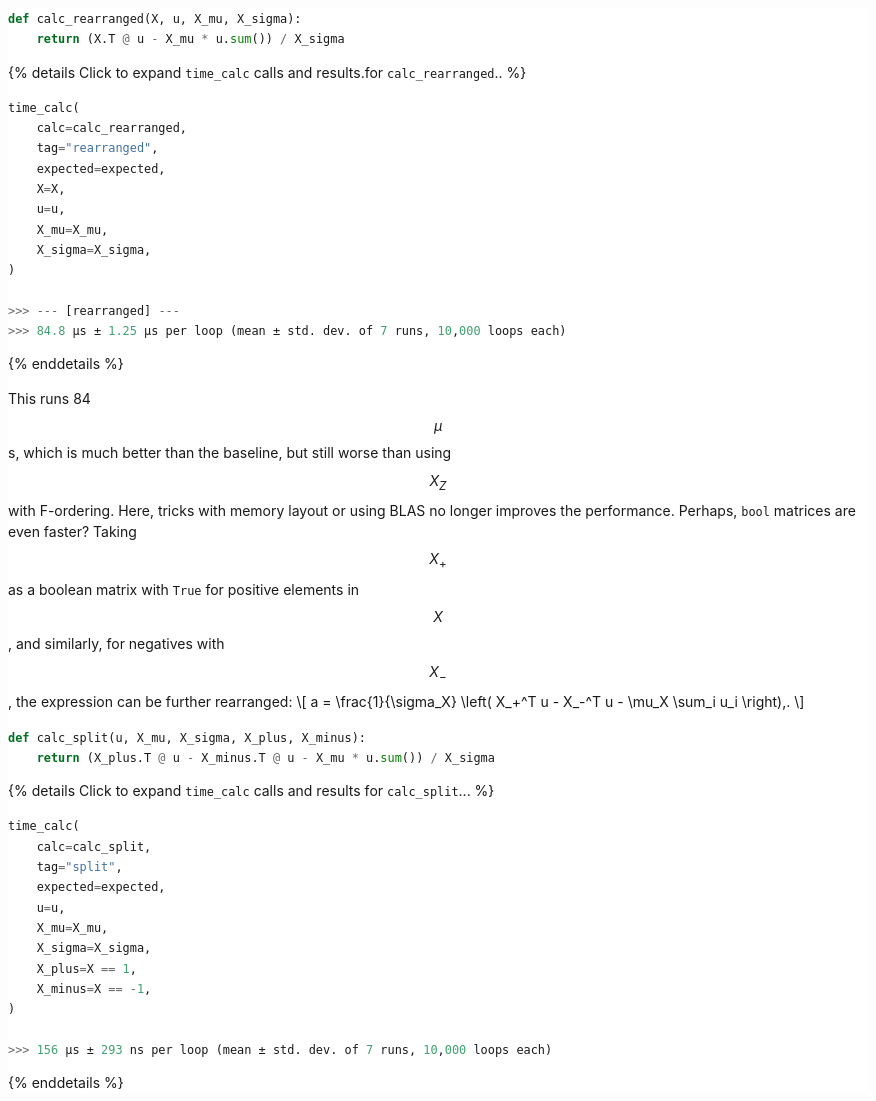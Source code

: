 ```python
def calc_rearranged(X, u, X_mu, X_sigma):
    return (X.T @ u - X_mu * u.sum()) / X_sigma

```

{% details Click to expand `time_calc` calls and results.for `calc_rearranged`.. %}
```python
time_calc(
    calc=calc_rearranged,
    tag="rearranged",
    expected=expected,
    X=X,
    u=u,
    X_mu=X_mu,
    X_sigma=X_sigma,
)

>>> --- [rearranged] ---
>>> 84.8 µs ± 1.25 µs per loop (mean ± std. dev. of 7 runs, 10,000 loops each)
```
{% enddetails %}

This runs 84$$\mu$$s, which is much better than the baseline, but still worse than using
$$X_Z$$ with F-ordering. Here, tricks with memory layout or using BLAS no longer 
improves the performance. Perhaps, `bool` matrices are even faster? Taking $$X_+$$ as a 
boolean matrix with `True` for positive elements in $$X$$, and similarly, for negatives 
with $$X_-$$, the expression can be further rearranged:
\\[
    a = 
    \frac{1}{\sigma_X} \left( X_+^T u - X_-^T u - \mu_X \sum_i  u_i \right)\,.
\\]


```python
def calc_split(u, X_mu, X_sigma, X_plus, X_minus):
    return (X_plus.T @ u - X_minus.T @ u - X_mu * u.sum()) / X_sigma
``` 

{% details Click to expand `time_calc` calls and results for `calc_split`... %}

```python
time_calc(
    calc=calc_split,
    tag="split",
    expected=expected,
    u=u,
    X_mu=X_mu,
    X_sigma=X_sigma,
    X_plus=X == 1,
    X_minus=X == -1,
)

>>> 156 µs ± 293 ns per loop (mean ± std. dev. of 7 runs, 10,000 loops each)
```
{% enddetails %}


[^1]: Photo by <a href="https://unsplash.com/@mikitayo?utm_content=creditCopyText&utm_medium=referral&utm_source=unsplash">Mikita Yo</a> on <a href="https://unsplash.com/photos/red-and-white-line-illustration-OCrl1Tkt630?utm_content=creditCopyText&utm_medium=referral&utm_source=unsplash">Unsplash</a>